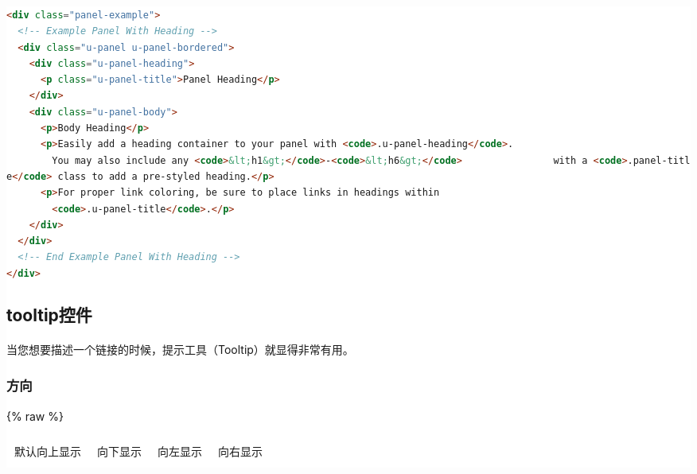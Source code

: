 ``` html
<div class="panel-example">
  <!-- Example Panel With Heading -->
  <div class="u-panel u-panel-bordered">
    <div class="u-panel-heading">
      <p class="u-panel-title">Panel Heading</p>
    </div>
    <div class="u-panel-body">
      <p>Body Heading</p>
      <p>Easily add a heading container to your panel with <code>.u-panel-heading</code>.
        You may also include any <code>&lt;h1&gt;</code>-<code>&lt;h6&gt;</code>                with a <code>.panel-title</code> class to add a pre-styled heading.</p>
      <p>For proper link coloring, be sure to place links in headings within
        <code>.u-panel-title</code>.</p>
    </div>
  </div>
  <!-- End Example Panel With Heading -->
</div>

```



## tooltip控件

当您想要描述一个链接的时候，提示工具（Tooltip）就显得非常有用。


### 方向 

{% raw %}
<div class="example-content"><div class="example-tooltips">
    <div id='example2'>
        <div class="tooltip top active" role="tooltip">
            <div class="tooltip-arrow"></div>
            <div class="tooltip-inner">默认向上显示</div>
        </div>
    </div>
    <div id='example2'>
        <div class="tooltip bottom active" role="tooltip">
            <div class="tooltip-arrow"></div>
            <div class="tooltip-inner">向下显示</div>
        </div>
    </div>
    <div id='example2'>
        <div class="tooltip left active" role="tooltip">
            <div class="tooltip-arrow"></div>
            <div class="tooltip-inner">向左显示</div>
        </div>
    </div>
    <div id='example2'>
        <div class="tooltip right active" role="tooltip">
            <div class="tooltip-arrow"></div>
            <div class="tooltip-inner">向右显示</div>
        </div>
    </div>
</div>
</div>

<style>
.example-tooltips{
    overflow: hidden;
}
 #example3,#example2{
    margin: 10px;
    float: left;